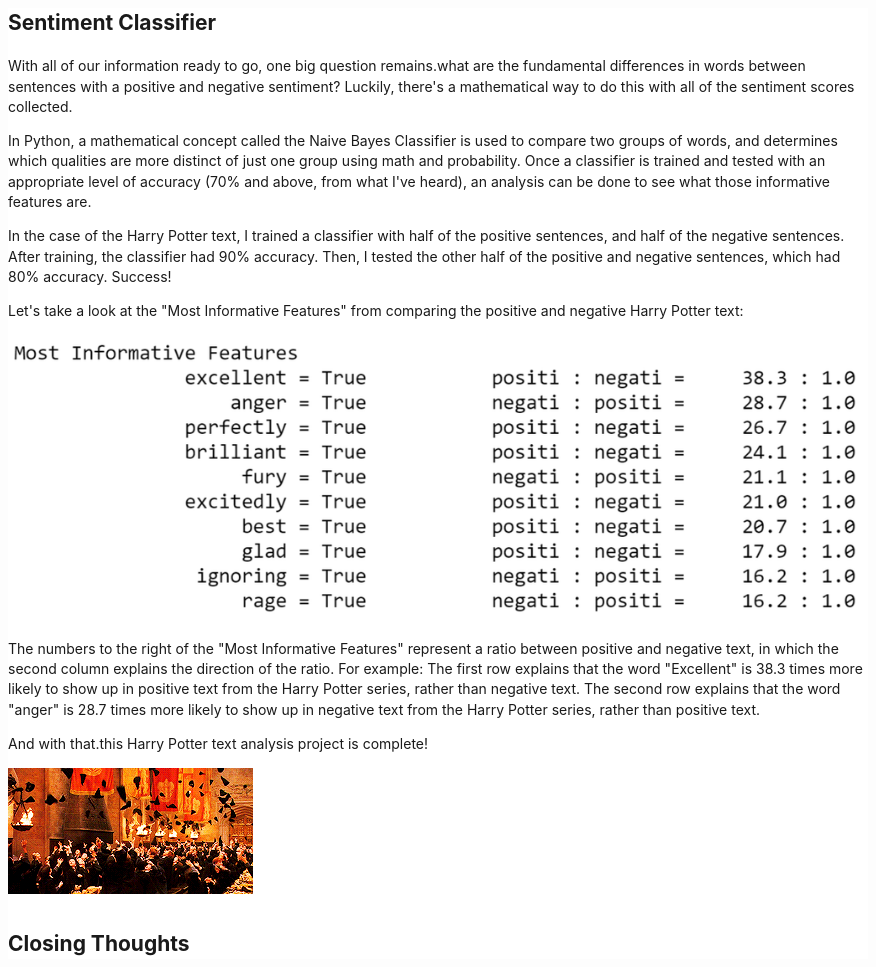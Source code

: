 ## Sentiment Classifier

With all of our information ready to go, one big question remains.what are the fundamental differences in words between sentences with a positive and negative sentiment? Luckily, there's a mathematical way to do this with all of the sentiment scores collected.

In Python, a mathematical concept called the Naive Bayes Classifier is used to compare two groups of words, and determines which qualities are more distinct of just one group using math and probability. Once a classifier is trained and tested with an appropriate level of accuracy (70% and above, from what I've heard), an analysis can be done to see what those informative features are.

In the case of the Harry Potter text, I trained a classifier with half of the positive sentences, and half of the negative sentences. After training, the classifier had 90% accuracy. Then, I tested the other half of the positive and negative sentences, which had 80% accuracy. Success!

Let's take a look at the "Most Informative Features" from comparing the positive and negative Harry Potter text:

![](most-informative-features.png)

The numbers to the right of the "Most Informative Features" represent a ratio between positive and negative text, in which the second column explains the direction of the ratio. For example: The first row explains that the word "Excellent" is 38.3 times more likely to show up in positive text from the Harry Potter series, rather than negative text. The second row explains that the word "anger" is 28.7 times more likely to show up in negative text from the Harry Potter series, rather than positive text.

And with that.this Harry Potter text analysis project is complete!

![](celebratehp.gif)

## Closing Thoughts
